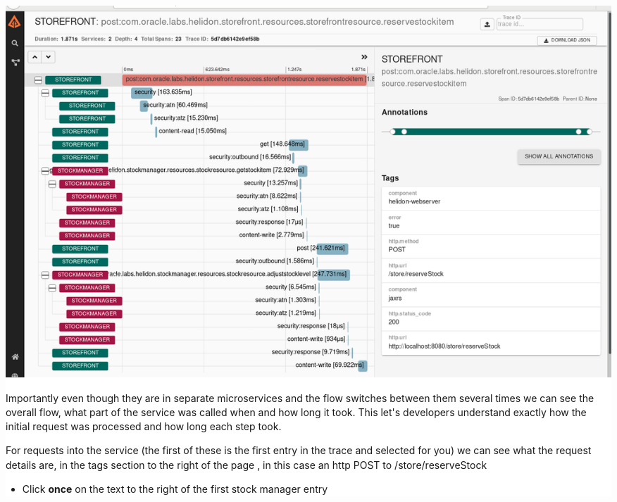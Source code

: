 ![zipkin-trace-details](images/zipkin-trace-details.png)

Importantly even though they are in separate microservices and the flow switches between them several times we can see the overall flow, what part of the service was called when and how long it took. This let's developers understand exactly how the initial request was processed and how long each step took.

For requests into the service (the first of these is the first entry in the trace and selected for you) we can see what the request details are, in the tags section to the right of the page , in this case an http POST to /store/reserveStock

- Click **once** on the text to the right of the first stock manager entry
